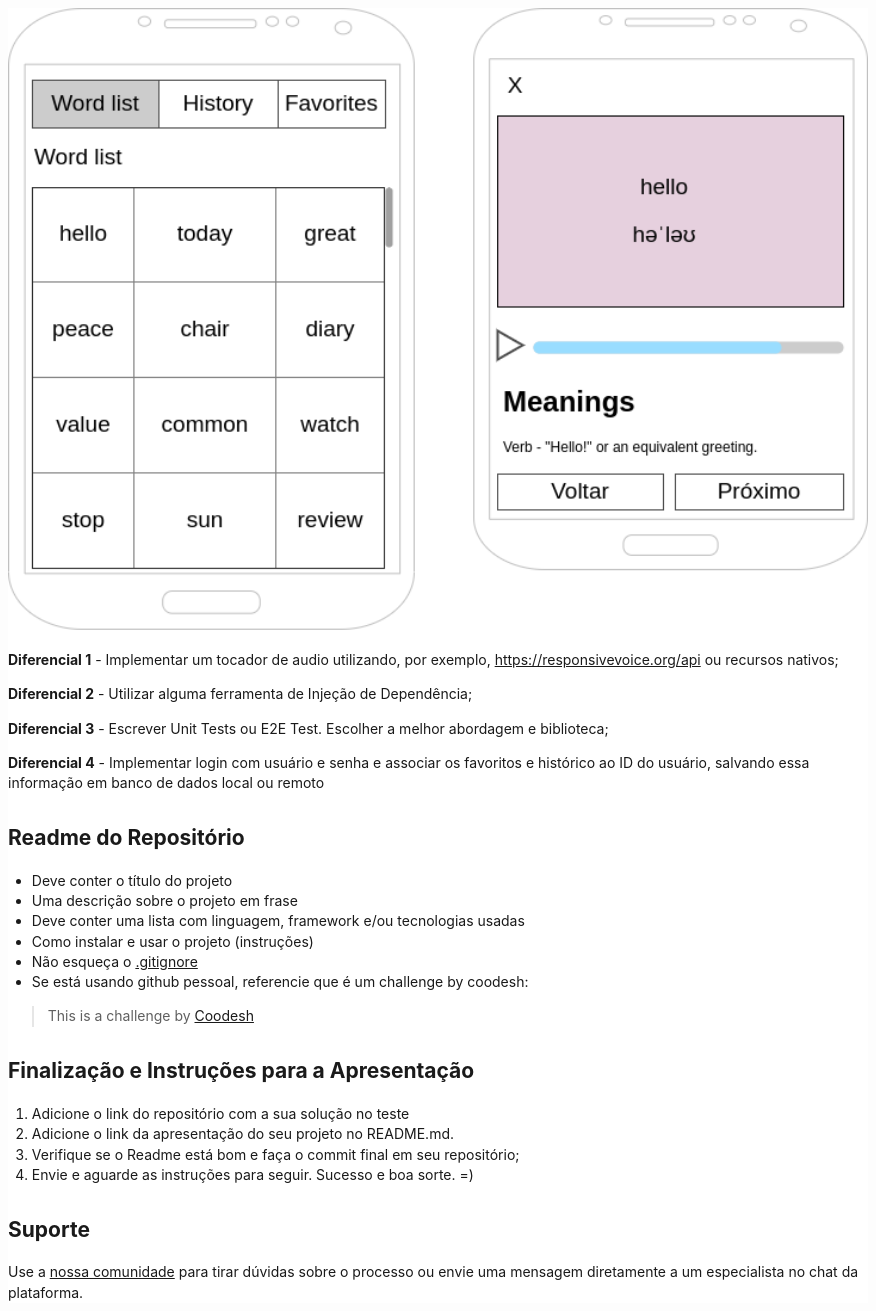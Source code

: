 <img src="./img/wireframe.png" width="100%" />

**Diferencial 1** - Implementar um tocador de audio utilizando, por exemplo, https://responsivevoice.org/api ou recursos nativos;

**Diferencial 2** - Utilizar alguma ferramenta de Injeção de Dependência;

**Diferencial 3** - Escrever Unit Tests ou E2E Test. Escolher a melhor abordagem e biblioteca;

**Diferencial 4** - Implementar login com usuário e senha e associar os favoritos e histórico ao ID do usuário, salvando essa informação em banco de dados local ou remoto
## Readme do Repositório

- Deve conter o título do projeto
- Uma descrição sobre o projeto em frase
- Deve conter uma lista com linguagem, framework e/ou tecnologias usadas
- Como instalar e usar o projeto (instruções)
- Não esqueça o [.gitignore](https://www.toptal.com/developers/gitignore)
- Se está usando github pessoal, referencie que é um challenge by coodesh:  

>  This is a challenge by [Coodesh](https://coodesh.com/)

## Finalização e Instruções para a Apresentação

1. Adicione o link do repositório com a sua solução no teste
2. Adicione o link da apresentação do seu projeto no README.md.
3. Verifique se o Readme está bom e faça o commit final em seu repositório;
4. Envie e aguarde as instruções para seguir. Sucesso e boa sorte. =)

## Suporte

Use a [nossa comunidade](https://discord.gg/rdXbEvjsWu) para tirar dúvidas sobre o processo ou envie uma mensagem diretamente a um especialista no chat da plataforma. 
